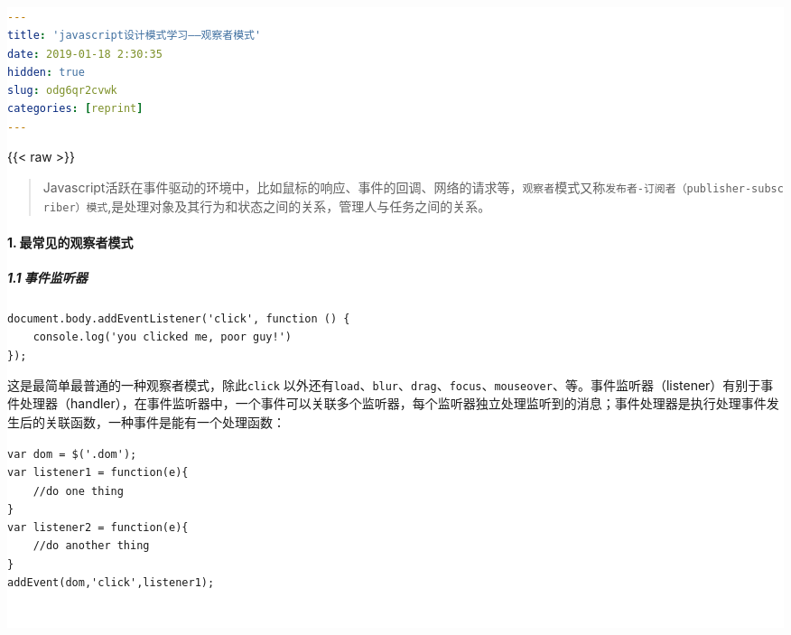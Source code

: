 ```yaml
---
title: 'javascript设计模式学习——观察者模式' 
date: 2019-01-18 2:30:35
hidden: true
slug: odg6qr2cvwk
categories: [reprint]
---
```


{{< raw >}}

                    
<blockquote><p>Javascript活跃在事件驱动的环境中，比如鼠标的响应、事件的回调、网络的请求等，<code>观察者</code>模式又称<code>发布者-订阅者（publisher-subscriber）模式</code>,是处理对象及其行为和状态之间的关系，管理人与任务之间的关系。</p></blockquote>
<h4>1. 最常见的观察者模式</h4>
<h5>1.1 事件监听器</h5>
<div class="widget-codetool" style="display:none;">
      <div class="widget-codetool--inner">
      <span class="selectCode code-tool" data-toggle="tooltip" data-placement="top" title="" data-original-title="全选"></span>
      <span type="button" class="copyCode code-tool" data-toggle="tooltip" data-placement="top" data-clipboard-text="document.body.addEventListener('click', function () {
    console.log('you clicked me, poor guy!')
});" title="" data-original-title="复制"></span>
      <span type="button" class="saveToNote code-tool" data-toggle="tooltip" data-placement="top" title="" data-original-title="放进笔记"></span>
      </div>
      </div><pre class="hljs javascript"><code><span class="hljs-built_in">document</span>.body.addEventListener(<span class="hljs-string">'click'</span>, <span class="hljs-function"><span class="hljs-keyword">function</span> (<span class="hljs-params"></span>) </span>{
    <span class="hljs-built_in">console</span>.log(<span class="hljs-string">'you clicked me, poor guy!'</span>)
});</code></pre>
<p>这是最简单最普通的一种观察者模式，除此<code>click</code> 以外还有<code>load</code>、<code>blur</code>、<code>drag</code>、<code>focus</code>、<code>mouseover</code>、等。事件监听器（listener）有别于事件处理器（handler），在事件监听器中，一个事件可以关联多个监听器，每个监听器独立处理监听到的消息；事件处理器是执行处理事件发生后的关联函数，一种事件是能有一个处理函数：</p>
<div class="widget-codetool" style="display:none;">
      <div class="widget-codetool--inner">
      <span class="selectCode code-tool" data-toggle="tooltip" data-placement="top" title="" data-original-title="全选"></span>
      <span type="button" class="copyCode code-tool" data-toggle="tooltip" data-placement="top" data-clipboard-text="var dom = $('.dom');
var listener1 = function(e){
    //do one thing
}
var listener2 = function(e){
    //do another thing
}
addEvent(dom,'click',listener1);
addEvent(dom,'click',listener2);" title="" data-original-title="复制"></span>
      <span type="button" class="saveToNote code-tool" data-toggle="tooltip" data-placement="top" title="" data-original-title="放进笔记"></span>
      </div>
      </div><pre class="hljs javascript"><code><span class="hljs-keyword">var</span> dom = $(<span class="hljs-string">'.dom'</span>);
<span class="hljs-keyword">var</span> listener1 = <span class="hljs-function"><span class="hljs-keyword">function</span>(<span class="hljs-params">e</span>)</span>{
    <span class="hljs-comment">//do one thing</span>
}
<span class="hljs-keyword">var</span> listener2 = <span class="hljs-function"><span class="hljs-keyword">function</span>(<span class="hljs-params">e</span>)</span>{
    <span class="hljs-comment">//do another thing</span>
}
addEvent(dom,<span class="hljs-string">'click'</span>,listener1);